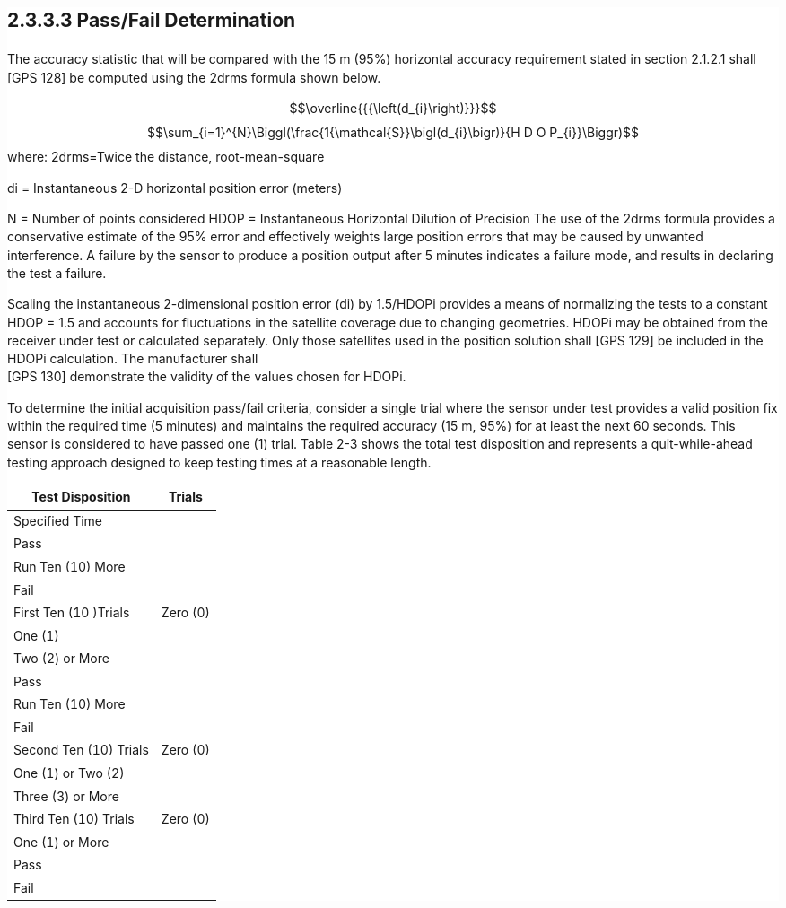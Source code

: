 ## 2.3.3.3 Pass/Fail Determination

The accuracy statistic that will be compared with the 15 m (95%) horizontal accuracy requirement stated in section 2.1.2.1 shall [GPS 128] be computed using the 2drms formula shown below. 

$$\overline{{{\left(d_{i}\right)}}}$$ $$\sum_{i=1}^{N}\Biggl(\frac{1{\mathcal{S}}\bigl(d_{i}\bigr)}{H D O P_{i}}\Biggr)$$
where: 2drms=Twice the distance, root-mean-square 

 
di = 
Instantaneous 2-D horizontal position error (meters) 
 
N = 
Number of points considered 
HDOP = Instantaneous Horizontal Dilution of Precision The use of the 2drms formula provides a conservative estimate of the 95% error and effectively weights large position errors that may be caused by unwanted interference.  A 
failure by the sensor to produce a position output after 5 minutes indicates a failure mode, and results in declaring the test a failure. 

Scaling the instantaneous 2-dimensional position error (di) by 1.5/HDOPi provides a means of normalizing the tests to a constant HDOP = 1.5 and accounts for fluctuations in the satellite coverage due to changing geometries.  HDOPi may be obtained from the receiver under test or calculated separately.  Only those satellites used in the position solution shall [GPS 129] be included in the HDOPi calculation.  The manufacturer shall  
[GPS 130] demonstrate the validity of the values chosen for HDOPi. 

To determine the initial acquisition pass/fail criteria, consider a single trial where the sensor under test provides a valid position fix within the required time (5 minutes) and maintains the required accuracy (15 m, 95%) for at least the next 60 seconds.  This sensor is considered to have passed one (1) trial.  Table 2-3 shows the total test disposition and represents a quit-while-ahead testing approach designed to keep testing times at a reasonable length. 

| Test Disposition       | Trials    |
|------------------------|-----------|
| Specified Time         |           |
| Pass                   |           |
| Run Ten (10) More      |           |
| Fail                   |           |
| First Ten (10 )Trials  | Zero (0)  |
| One (1)                |           |
| Two (2) or More        |           |
| Pass                   |           |
| Run Ten (10) More      |           |
| Fail                   |           |
| Second Ten (10) Trials | Zero (0)  |
| One (1) or Two (2)     |           |
| Three (3) or More      |           |
| Third Ten (10) Trials  | Zero (0)  |
| One (1) or More        |           |
| Pass                   |           |
| Fail                   |           |
